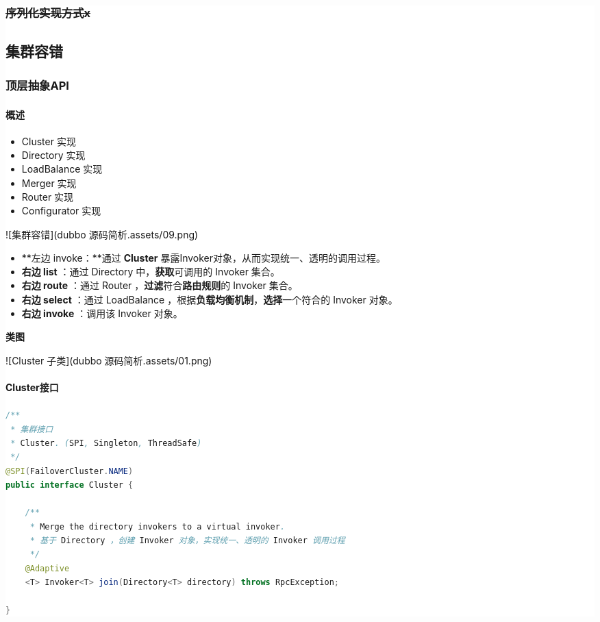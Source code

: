 

### ~~序列化实现方式x~~



## 集群容错



### 顶层抽象API

#### 概述

- Cluster 实现
- Directory 实现
- LoadBalance 实现
- Merger 实现
- Router 实现
- Configurator 实现



![集群容错](dubbo 源码简析.assets/09.png)

- **左边 invoke：**通过 **Cluster** 暴露Invoker对象，从而实现统一、透明的调用过程。
- **右边 list** ：通过 Directory 中，**获取**可调用的 Invoker 集合。
- **右边 route** ：通过 Router ，**过滤**符合**路由规则**的 Invoker 集合。
- **右边 select** ：通过 LoadBalance ，根据**负载均衡机制**，**选择**一个符合的 Invoker 对象。
- **右边 invoke** ：调用该 Invoker 对象。

**类图**

![Cluster 子类](dubbo 源码简析.assets/01.png)



#### Cluster接口

```java
/**
 * 集群接口
 * Cluster. (SPI, Singleton, ThreadSafe)
 */
@SPI(FailoverCluster.NAME)     
public interface Cluster {

    /**
     * Merge the directory invokers to a virtual invoker.
     * 基于 Directory ，创建 Invoker 对象，实现统一、透明的 Invoker 调用过程
     */
    @Adaptive  
    <T> Invoker<T> join(Directory<T> directory) throws RpcException;

}
```
